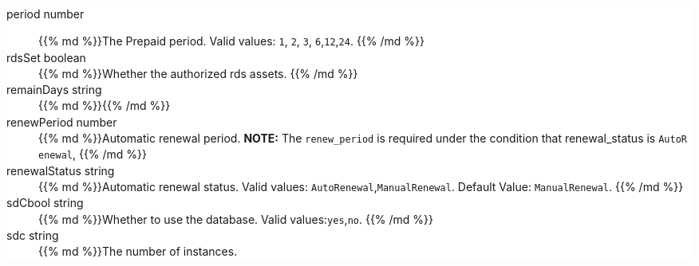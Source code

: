 <a href="#state_period_nodejs" style="color: inherit; text-decoration: inherit;">period</a>
</span>
        <span class="property-indicator"></span>
        <span class="property-type">number</span>
    </dt>
    <dd>{{% md %}}The Prepaid period. Valid values: `1`, `2`, `3`, `6`,`12`,`24`.
{{% /md %}}</dd><dt class="property-optional"
            title="Optional">
        <span id="state_rdsset_nodejs">
<a href="#state_rdsset_nodejs" style="color: inherit; text-decoration: inherit;">rds<wbr>Set</a>
</span>
        <span class="property-indicator"></span>
        <span class="property-type">boolean</span>
    </dt>
    <dd>{{% md %}}Whether the authorized rds assets.
{{% /md %}}</dd><dt class="property-optional"
            title="Optional">
        <span id="state_remaindays_nodejs">
<a href="#state_remaindays_nodejs" style="color: inherit; text-decoration: inherit;">remain<wbr>Days</a>
</span>
        <span class="property-indicator"></span>
        <span class="property-type">string</span>
    </dt>
    <dd>{{% md %}}{{% /md %}}</dd><dt class="property-optional"
            title="Optional">
        <span id="state_renewperiod_nodejs">
<a href="#state_renewperiod_nodejs" style="color: inherit; text-decoration: inherit;">renew<wbr>Period</a>
</span>
        <span class="property-indicator"></span>
        <span class="property-type">number</span>
    </dt>
    <dd>{{% md %}}Automatic renewal period. **NOTE:** The `renew_period` is required under the condition that renewal_status is `AutoRenewal`,
{{% /md %}}</dd><dt class="property-optional"
            title="Optional">
        <span id="state_renewalstatus_nodejs">
<a href="#state_renewalstatus_nodejs" style="color: inherit; text-decoration: inherit;">renewal<wbr>Status</a>
</span>
        <span class="property-indicator"></span>
        <span class="property-type">string</span>
    </dt>
    <dd>{{% md %}}Automatic renewal status. Valid values: `AutoRenewal`,`ManualRenewal`. Default Value: `ManualRenewal`.
{{% /md %}}</dd><dt class="property-optional"
            title="Optional">
        <span id="state_sdcbool_nodejs">
<a href="#state_sdcbool_nodejs" style="color: inherit; text-decoration: inherit;">sd<wbr>Cbool</a>
</span>
        <span class="property-indicator"></span>
        <span class="property-type">string</span>
    </dt>
    <dd>{{% md %}}Whether to use the database. Valid values:`yes`,`no`.
{{% /md %}}</dd><dt class="property-optional"
            title="Optional">
        <span id="state_sdc_nodejs">
<a href="#state_sdc_nodejs" style="color: inherit; text-decoration: inherit;">sdc</a>
</span>
        <span class="property-indicator"></span>
        <span class="property-type">string</span>
    </dt>
    <dd>{{% md %}}The number of instances.